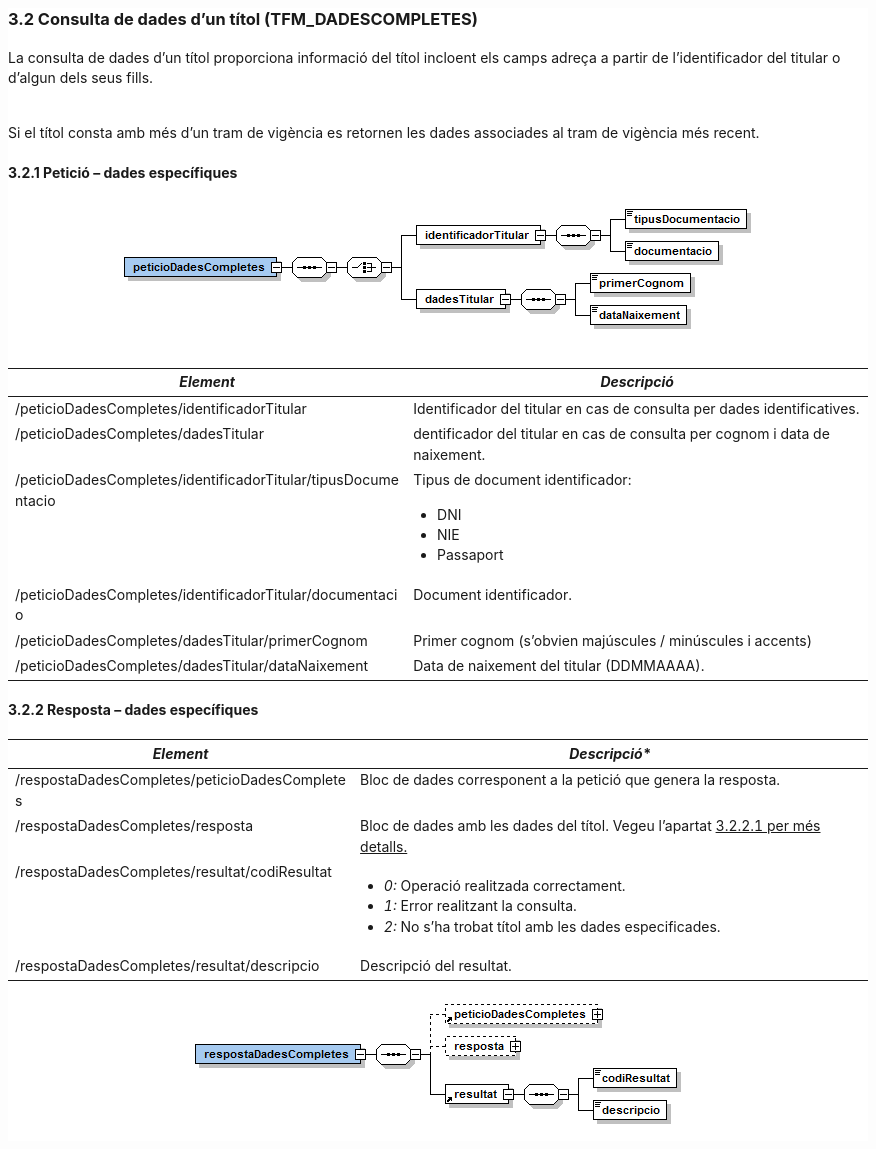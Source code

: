### 3.2 Consulta de dades d’un títol (TFM_DADESCOMPLETES) <a name="3.2"></a>

La consulta de dades d’un títol proporciona informació del títol incloent els camps adreça a partir de l’identificador del titular o d’algun dels seus fills.

<br/> Si el títol consta amb més d’un tram de vigència es retornen les dades associades al tram de vigència més recent.

#### 3.2.1 Petició – dades específiques <a name="3.2.1"></a>

<p align="center">
<img align="center" src="img/peticioDadesCompletes.png" />
</p>

| *Element* | *Descripció* |
| --- | --- |
| /peticioDadesCompletes/identificadorTitular | Identificador del titular en cas de consulta per dades identificatives. |
| /peticioDadesCompletes/dadesTitular | dentificador del titular en cas de consulta per cognom i data de naixement. |
| /peticioDadesCompletes/identificadorTitular/tipusDocumentacio | Tipus de document identificador: <ul><li>DNI</li><li>NIE</li><li>Passaport</li></ul> |
| /peticioDadesCompletes/identificadorTitular/documentacio | Document identificador. |
| /peticioDadesCompletes/dadesTitular/primerCognom | Primer cognom (s’obvien majúscules / minúscules i accents) |
| /peticioDadesCompletes/dadesTitular/dataNaixement | Data de naixement del titular (DDMMAAAA). |



#### 3.2.2 Resposta – dades específiques <a name="3.2.2"></a>

| *Element* | *Descripció**|
| --- | --- |
| /respostaDadesCompletes/peticioDadesCompletes  | Bloc de dades corresponent a la petició que genera la resposta. |
| /respostaDadesCompletes/resposta | Bloc de dades amb les dades del títol. Vegeu l’apartat [3.2.2.1 per més detalls.](#3.2.2.1) |
| /respostaDadesCompletes/resultat/codiResultat  | <ul><li><i>0:</i> Operació realitzada correctament.</li><li><i>1: </i>Error realitzant la consulta.</li><li><i>2: </i>No s’ha trobat títol amb les dades especificades.</li></ul> |
| /respostaDadesCompletes/resultat/descripcio  | Descripció del resultat. |

<p align="center">
<img align="center" src="img/respostadadesCompletes.png" />
</p>
